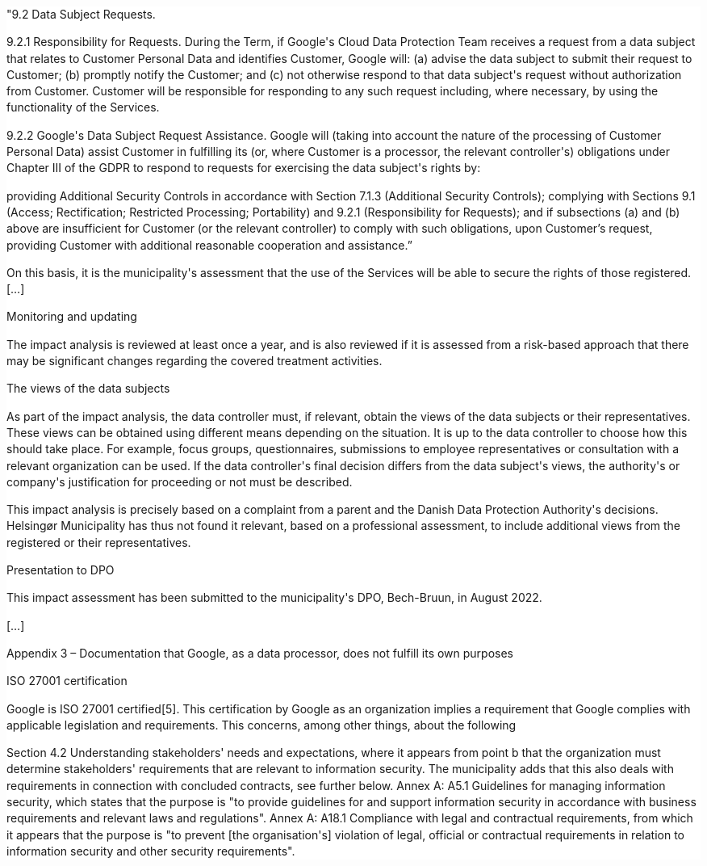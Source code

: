 "9.2 Data Subject Requests.

9.2.1 Responsibility for Requests. During the Term, if Google's Cloud Data Protection Team receives a request from a data subject that relates to Customer Personal Data and identifies Customer, Google will: (a) advise the data subject to submit their request to Customer; (b) promptly notify the Customer; and (c) not otherwise respond to that data subject's request without authorization from Customer. Customer will be responsible for responding to any such request including, where necessary, by using the functionality of the Services.

9.2.2 Google's Data Subject Request Assistance. Google will (taking into account the nature of the processing of Customer Personal Data) assist Customer in fulfilling its (or, where Customer is a processor, the relevant controller's) obligations under Chapter III of the GDPR to respond to requests for exercising the data subject's rights by:

providing Additional Security Controls in accordance with Section 7.1.3 (Additional Security Controls); complying with Sections 9.1 (Access; Rectification; Restricted Processing; Portability) and 9.2.1 (Responsibility for Requests); and if subsections (a) and (b) above are insufficient for Customer (or the relevant controller) to comply with such obligations, upon Customer’s request, providing Customer with additional reasonable cooperation and assistance.”

On this basis, it is the municipality's assessment that the use of the Services will be able to secure the rights of those registered. \[…\]

Monitoring and updating

The impact analysis is reviewed at least once a year, and is also reviewed if it is assessed from a risk-based approach that there may be significant changes regarding the covered treatment activities.

The views of the data subjects

As part of the impact analysis, the data controller must, if relevant, obtain the views of the data subjects or their representatives. These views can be obtained using different means depending on the situation. It is up to the data controller to choose how this should take place. For example, focus groups, questionnaires, submissions to employee representatives or consultation with a relevant organization can be used. If the data controller's final decision differs from the data subject's views, the authority's or company's justification for proceeding or not must be described.

This impact analysis is precisely based on a complaint from a parent and the Danish Data Protection Authority's decisions. Helsingør Municipality has thus not found it relevant, based on a professional assessment, to include additional views from the registered or their representatives.

Presentation to DPO

This impact assessment has been submitted to the municipality's DPO, Bech-Bruun, in August 2022.

\[…\]

Appendix 3 – Documentation that Google, as a data processor, does not fulfill its own purposes

ISO 27001 certification

Google is ISO 27001 certified\[5\]. This certification by Google as an organization implies a requirement that Google complies with applicable legislation and requirements. This concerns, among other things, about the following

Section 4.2 Understanding stakeholders' needs and expectations, where it appears from point b that the organization must determine stakeholders' requirements that are relevant to information security. The municipality adds that this also deals with requirements in connection with concluded contracts, see further below. Annex A: A5.1 Guidelines for managing information security, which states that the purpose is "to provide guidelines for and support information security in accordance with business requirements and relevant laws and regulations". Annex A: A18.1 Compliance with legal and contractual requirements, from which it appears that the purpose is "to prevent \[the organisation's\] violation of legal, official or contractual requirements in relation to information security and other security requirements".

